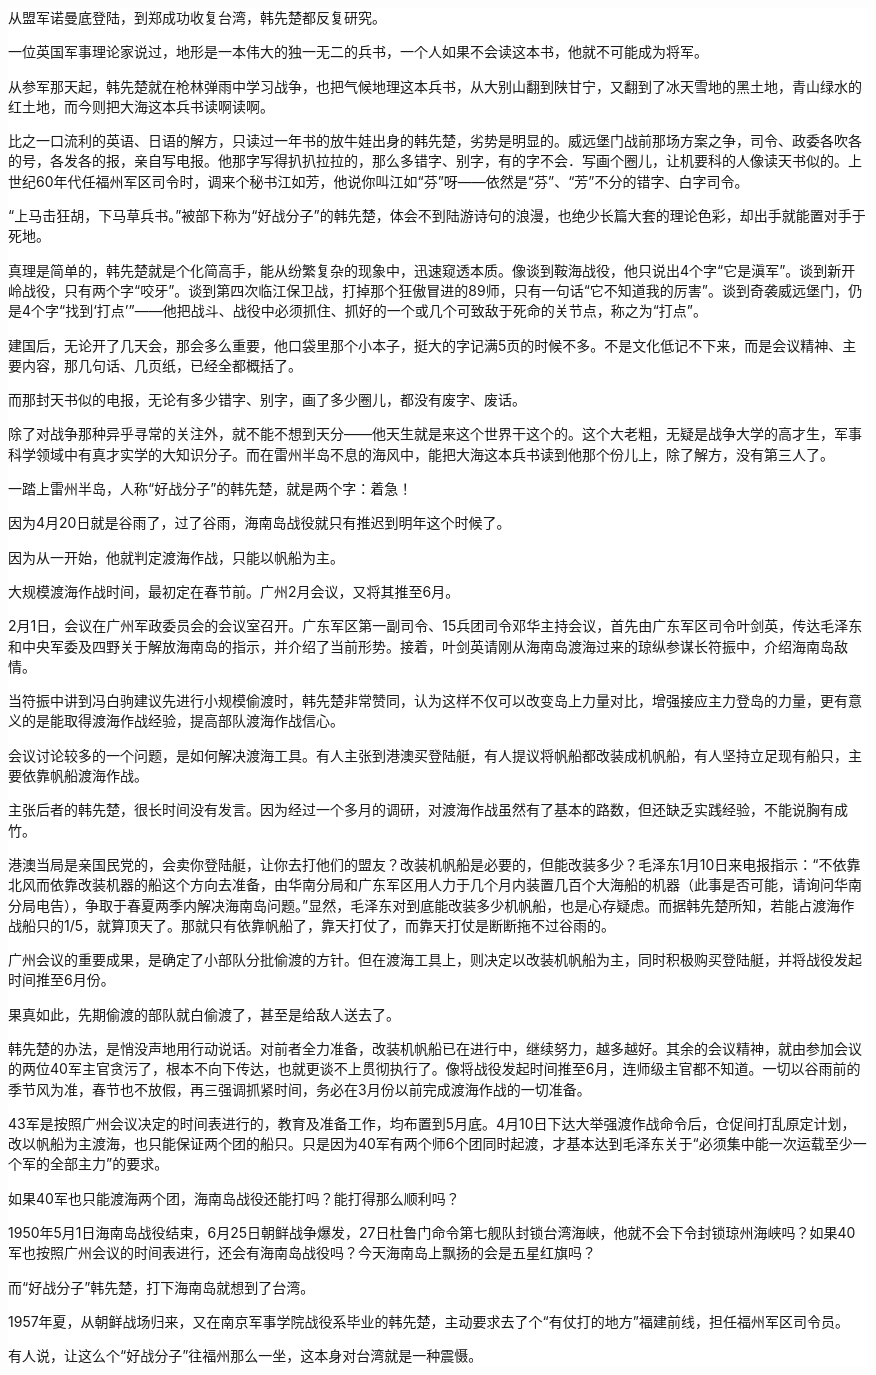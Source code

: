 从盟军诺曼底登陆，到郑成功收复台湾，韩先楚都反复研究。

一位英国军事理论家说过，地形是一本伟大的独一无二的兵书，一个人如果不会读这本书，他就不可能成为将军。

从参军那天起，韩先楚就在枪林弹雨中学习战争，也把气候地理这本兵书，从大别山翻到陕甘宁，又翻到了冰天雪地的黑土地，青山绿水的红土地，而今则把大海这本兵书读啊读啊。

比之一口流利的英语、日语的解方，只读过一年书的放牛娃出身的韩先楚，劣势是明显的。威远堡门战前那场方案之争，司令、政委各吹各的号，各发各的报，亲自写电报。他那字写得扒扒拉拉的，那么多错字、别字，有的字不会．写画个圈儿，让机要科的人像读天书似的。上世纪60年代任福州军区司令时，调来个秘书江如芳，他说你叫江如“芬”呀——依然是“芬”、“芳”不分的错字、白字司令。

“上马击狂胡，下马草兵书。”被部下称为“好战分子”的韩先楚，体会不到陆游诗句的浪漫，也绝少长篇大套的理论色彩，却出手就能置对手于死地。

真理是简单的，韩先楚就是个化简高手，能从纷繁复杂的现象中，迅速窥透本质。像谈到鞍海战役，他只说出4个字“它是滇军”。谈到新开岭战役，只有两个字“咬牙”。谈到第四次临江保卫战，打掉那个狂傲冒进的89师，只有一句话“它不知道我的厉害”。谈到奇袭威远堡门，仍是4个字“找到‘打点’”——他把战斗、战役中必须抓住、抓好的一个或几个可致敌于死命的关节点，称之为“打点”。

建国后，无论开了几天会，那会多么重要，他口袋里那个小本子，挺大的字记满5页的时候不多。不是文化低记不下来，而是会议精神、主要内容，那几句话、几页纸，已经全都概括了。

而那封天书似的电报，无论有多少错字、别字，画了多少圈儿，都没有废字、废话。

除了对战争那种异乎寻常的关注外，就不能不想到天分——他天生就是来这个世界干这个的。这个大老粗，无疑是战争大学的高才生，军事科学领域中有真才实学的大知识分子。而在雷州半岛不息的海风中，能把大海这本兵书读到他那个份儿上，除了解方，没有第三人了。

一踏上雷州半岛，人称“好战分子”的韩先楚，就是两个字：着急！

因为4月20日就是谷雨了，过了谷雨，海南岛战役就只有推迟到明年这个时候了。

因为从一开始，他就判定渡海作战，只能以帆船为主。

大规模渡海作战时间，最初定在春节前。广州2月会议，又将其推至6月。

2月1日，会议在广州军政委员会的会议室召开。广东军区第一副司令、15兵团司令邓华主持会议，首先由广东军区司令叶剑英，传达毛泽东和中央军委及四野关于解放海南岛的指示，并介绍了当前形势。接着，叶剑英请刚从海南岛渡海过来的琼纵参谋长符振中，介绍海南岛敌情。

当符振中讲到冯白驹建议先进行小规模偷渡时，韩先楚非常赞同，认为这样不仅可以改变岛上力量对比，增强接应主力登岛的力量，更有意义的是能取得渡海作战经验，提高部队渡海作战信心。

会议讨论较多的一个问题，是如何解决渡海工具。有人主张到港澳买登陆艇，有人提议将帆船都改装成机帆船，有人坚持立足现有船只，主要依靠帆船渡海作战。

主张后者的韩先楚，很长时间没有发言。因为经过一个多月的调研，对渡海作战虽然有了基本的路数，但还缺乏实践经验，不能说胸有成竹。

港澳当局是亲国民党的，会卖你登陆艇，让你去打他们的盟友？改装机帆船是必要的，但能改装多少？毛泽东1月10日来电报指示：“不依靠北风而依靠改装机器的船这个方向去准备，由华南分局和广东军区用人力于几个月内装置几百个大海船的机器（此事是否可能，请询问华南分局电告），争取于春夏两季内解决海南岛问题。”显然，毛泽东对到底能改装多少机帆船，也是心存疑虑。而据韩先楚所知，若能占渡海作战船只的1/5，就算顶天了。那就只有依靠帆船了，靠天打仗了，而靠天打仗是断断拖不过谷雨的。

广州会议的重要成果，是确定了小部队分批偷渡的方针。但在渡海工具上，则决定以改装机帆船为主，同时积极购买登陆艇，并将战役发起时间推至6月份。

果真如此，先期偷渡的部队就白偷渡了，甚至是给敌人送去了。

韩先楚的办法，是悄没声地用行动说话。对前者全力准备，改装机帆船已在进行中，继续努力，越多越好。其余的会议精神，就由参加会议的两位40军主官贪污了，根本不向下传达，也就更谈不上贯彻执行了。像将战役发起时间推至6月，连师级主官都不知道。一切以谷雨前的季节风为准，春节也不放假，再三强调抓紧时间，务必在3月份以前完成渡海作战的一切准备。

43军是按照广州会议决定的时间表进行的，教育及准备工作，均布置到5月底。4月10日下达大举强渡作战命令后，仓促间打乱原定计划，改以帆船为主渡海，也只能保证两个团的船只。只是因为40军有两个师6个团同时起渡，才基本达到毛泽东关于“必须集中能一次运载至少一个军的全部主力”的要求。

如果40军也只能渡海两个团，海南岛战役还能打吗？能打得那么顺利吗？

1950年5月1日海南岛战役结束，6月25日朝鲜战争爆发，27日杜鲁门命令第七舰队封锁台湾海峡，他就不会下令封锁琼州海峡吗？如果40军也按照广州会议的时间表进行，还会有海南岛战役吗？今天海南岛上飘扬的会是五星红旗吗？

而“好战分子”韩先楚，打下海南岛就想到了台湾。

1957年夏，从朝鲜战场归来，又在南京军事学院战役系毕业的韩先楚，主动要求去了个“有仗打的地方”福建前线，担任福州军区司令员。

有人说，让这么个“好战分子”往福州那么一坐，这本身对台湾就是一种震慑。
